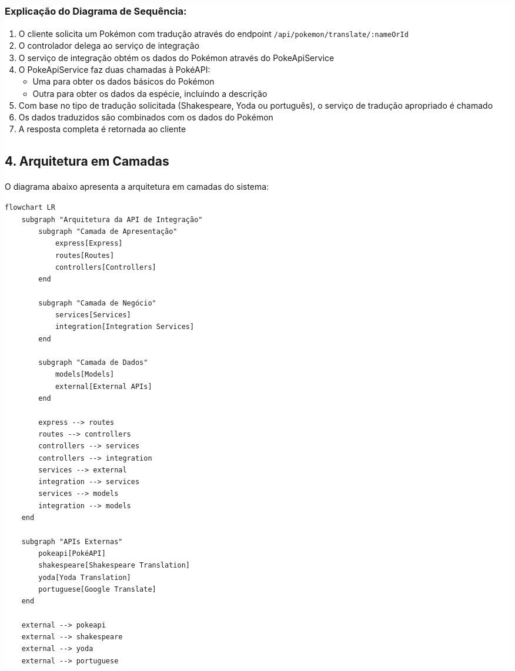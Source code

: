
### Explicação do Diagrama de Sequência:

1. O cliente solicita um Pokémon com tradução através do endpoint `/api/pokemon/translate/:nameOrId`
2. O controlador delega ao serviço de integração
3. O serviço de integração obtém os dados do Pokémon através do PokeApiService
4. O PokeApiService faz duas chamadas à PokéAPI:
   - Uma para obter os dados básicos do Pokémon
   - Outra para obter os dados da espécie, incluindo a descrição
5. Com base no tipo de tradução solicitada (Shakespeare, Yoda ou português), o serviço de tradução apropriado é chamado
6. Os dados traduzidos são combinados com os dados do Pokémon
7. A resposta completa é retornada ao cliente

## 4. Arquitetura em Camadas

O diagrama abaixo apresenta a arquitetura em camadas do sistema:

```mermaid
flowchart LR
    subgraph "Arquitetura da API de Integração"
        subgraph "Camada de Apresentação"
            express[Express]
            routes[Routes]
            controllers[Controllers]
        end
        
        subgraph "Camada de Negócio"
            services[Services]
            integration[Integration Services]
        end
        
        subgraph "Camada de Dados"
            models[Models]
            external[External APIs]
        end
        
        express --> routes
        routes --> controllers
        controllers --> services
        controllers --> integration
        services --> external
        integration --> services
        services --> models
        integration --> models
    end
    
    subgraph "APIs Externas"
        pokeapi[PokéAPI]
        shakespeare[Shakespeare Translation]
        yoda[Yoda Translation]
        portuguese[Google Translate]
    end
    
    external --> pokeapi
    external --> shakespeare
    external --> yoda
    external --> portuguese
```
